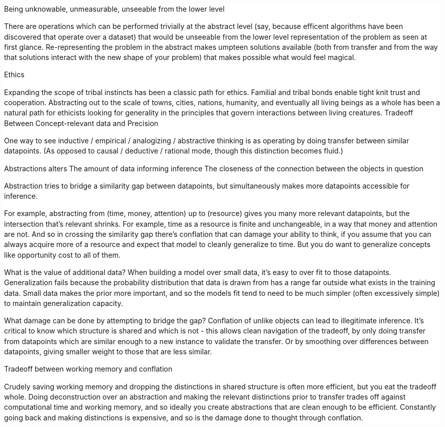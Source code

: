 
Being unknowable, unmeasurable, unseeable from the lower level

There are operations which can be performed trivially at the abstract level (say, because efficent algorithms have been discovered that operate over a dataset) that would be unseeable from the lower level representation of the problem as seen at first glance. Re-representing the problem in the abstract makes umpteen solutions available (both from transfer and from the way that solutions interact with the new shape of your problem) that makes possible what would feel magical.

Ethics

Expanding the scope of tribal instincts has been a classic path for ethics. Familial and tribal bonds enable tight knit trust and cooperation. Abstracting out to the scale of towns, cities, nations, humanity, and eventually all living beings as a whole has been a natural path for ethicists looking for generality in the principles that govern interactions between living creatures.
Tradeoff Between Concept-relevant data and Precision

One way to see inductive / empirical / analogizing / abstractive thinking is as operating by doing transfer between similar datapoints. (As opposed to causal / deductive / rational mode, though this distinction becomes fluid.)

Abstractions alters 
The amount of data informing inference
The closeness of the connection between the objects in question


Abstraction tries to bridge a similarity gap between datapoints, but simultaneously makes more datapoints accessible for inference.

For example, abstracting from (time, money, attention) up to (resource) gives you many more relevant datapoints, but the intersection that’s relevant shrinks. For example, time as a resource is finite and unchangeable, in a way that money and attention are not. And so in crossing the similarity gap there’s conflation that can damage your ability to think, if you assume that you can always acquire more of a resource and expect that model to cleanly generalize to time. But you do want to generalize concepts like opportunity cost to all of them. 

What is the value of additional data?
When building a model over small data, it’s easy to over fit to those datapoints. Generalization fails because the probability distribution that data is drawn from has a range far outside what exists in the training data.
Small data makes the prior more important, and so the models fit tend to need to be much simpler (often excessively simple) to maintain generalization capacity.


What damage can be done by attempting to bridge the gap?
Conflation of unlike objects can lead to illegitimate inference. It’s critical to know which structure is shared and which is not - this allows clean navigation of the tradeoff, by only doing transfer from datapoints which are similar enough to a new instance to validate the transfer. Or by smoothing over differences between datapoints, giving smaller weight to those that are less similar.

Tradeoff between working memory and conflation

Crudely saving working memory and dropping the distinctions in shared structure is often more efficient, but you eat the tradeoff whole. Doing deconstruction over an abstraction and making the relevant distinctions prior to transfer trades off against computational time and working memory, and so ideally you create abstractions that are clean enough to be efficient. Constantly going back and making distinctions is expensive, and so is the damage done to thought through conflation. 
